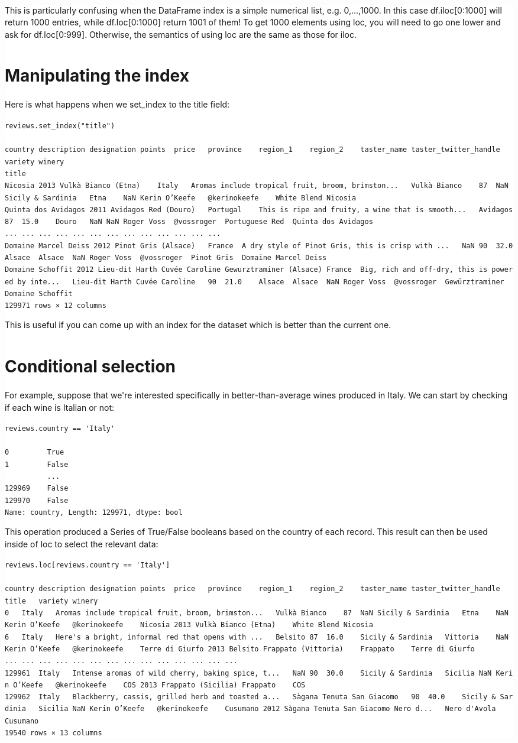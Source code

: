This is particularly confusing when the DataFrame index is a simple numerical list, e.g. 0,...,1000. In this case df.iloc[0:1000] will return 1000 entries, while df.loc[0:1000] return
1001 of them! To get 1000 elements using loc, you will need to go one lower and ask for df.loc[0:999]. Otherwise, the semantics of using loc are the same as those for iloc.

# Manipulating the index
Here is what happens when we set_index to the title field:

    reviews.set_index("title")

    country	description	designation	points	price	province	region_1	region_2	taster_name	taster_twitter_handle	variety	winery
    title												
    Nicosia 2013 Vulkà Bianco (Etna)	Italy	Aromas include tropical fruit, broom, brimston...	Vulkà Bianco	87	NaN	Sicily & Sardinia	Etna	NaN	Kerin O’Keefe	@kerinokeefe	White Blend	Nicosia
    Quinta dos Avidagos 2011 Avidagos Red (Douro)	Portugal	This is ripe and fruity, a wine that is smooth...	Avidagos	87	15.0	Douro	NaN	NaN	Roger Voss	@vossroger	Portuguese Red	Quinta dos Avidagos
    ...	...	...	...	...	...	...	...	...	...	...	...	...
    Domaine Marcel Deiss 2012 Pinot Gris (Alsace)	France	A dry style of Pinot Gris, this is crisp with ...	NaN	90	32.0	Alsace	Alsace	NaN	Roger Voss	@vossroger	Pinot Gris	Domaine Marcel Deiss
    Domaine Schoffit 2012 Lieu-dit Harth Cuvée Caroline Gewurztraminer (Alsace)	France	Big, rich and off-dry, this is powered by inte...	Lieu-dit Harth Cuvée Caroline	90	21.0	Alsace	Alsace	NaN	Roger Voss	@vossroger	Gewürztraminer	Domaine Schoffit
    129971 rows × 12 columns

This is useful if you can come up with an index for the dataset which is better than the current one.

# Conditional selection
For example, suppose that we're interested specifically in better-than-average wines produced in Italy.
We can start by checking if each wine is Italian or not:

    reviews.country == 'Italy'

    0         True
    1         False
              ...  
    129969    False
    129970    False
    Name: country, Length: 129971, dtype: bool


This operation produced a Series of True/False booleans based on the country of each record. This result can then be used inside of loc to select the relevant data:

    reviews.loc[reviews.country == 'Italy']

    country	description	designation	points	price	province	region_1	region_2	taster_name	taster_twitter_handle	title	variety	winery
    0	Italy	Aromas include tropical fruit, broom, brimston...	Vulkà Bianco	87	NaN	Sicily & Sardinia	Etna	NaN	Kerin O’Keefe	@kerinokeefe	Nicosia 2013 Vulkà Bianco (Etna)	White Blend	Nicosia
    6	Italy	Here's a bright, informal red that opens with ...	Belsito	87	16.0	Sicily & Sardinia	Vittoria	NaN	Kerin O’Keefe	@kerinokeefe	Terre di Giurfo 2013 Belsito Frappato (Vittoria)	Frappato	Terre di Giurfo
    ...	...	...	...	...	...	...	...	...	...	...	...	...	...
    129961	Italy	Intense aromas of wild cherry, baking spice, t...	NaN	90	30.0	Sicily & Sardinia	Sicilia	NaN	Kerin O’Keefe	@kerinokeefe	COS 2013 Frappato (Sicilia)	Frappato	COS
    129962	Italy	Blackberry, cassis, grilled herb and toasted a...	Sàgana Tenuta San Giacomo	90	40.0	Sicily & Sardinia	Sicilia	NaN	Kerin O’Keefe	@kerinokeefe	Cusumano 2012 Sàgana Tenuta San Giacomo Nero d...	Nero d'Avola	Cusumano
    19540 rows × 13 columns
